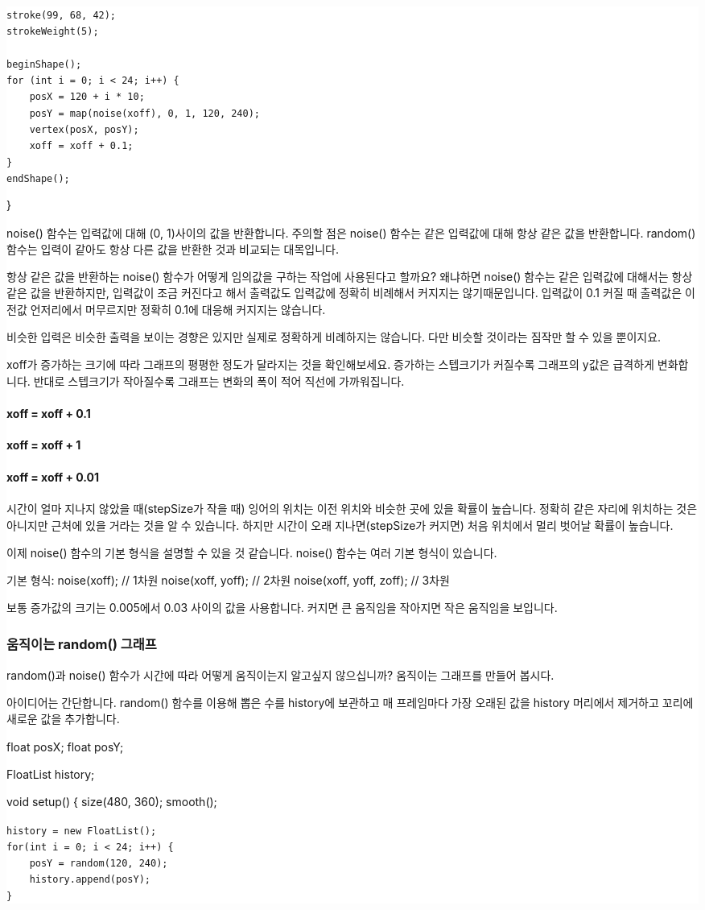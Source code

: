 	stroke(99, 68, 42);
  	strokeWeight(5);

	beginShape();
	for (int i = 0; i < 24; i++) {
		posX = 120 + i * 10;
		posY = map(noise(xoff), 0, 1, 120, 240);
		vertex(posX, posY);
		xoff = xoff + 0.1;
	}
	endShape();
}

noise() 함수는 입력값에 대해 (0, 1)사이의 값을 반환합니다. 주의할 점은 noise() 함수는 같은 입력값에 대해 항상 같은 값을 반환합니다. random() 함수는 입력이 같아도 항상 다른 값을 반환한 것과 비교되는 대목입니다.

항상 같은 값을 반환하는 noise() 함수가 어떻게 임의값을 구하는 작업에 사용된다고 할까요? 왜냐하면 noise() 함수는 같은 입력값에 대해서는 항상 같은 값을 반환하지만, 입력값이 조금 커진다고 해서 출력값도 입력값에 정확히 비례해서 커지지는 않기때문입니다. 입력값이 0.1 커질 때 출력값은 이전값 언저리에서 머무르지만 정확히 0.1에 대응해 커지지는 않습니다.

비슷한 입력은 비슷한 출력을 보이는 경향은 있지만 실제로 정확하게 비례하지는 않습니다. 다만 비슷할 것이라는 짐작만 할 수 있을 뿐이지요.

xoff가 증가하는 크기에 따라 그래프의 평평한 정도가 달라지는 것을 확인해보세요. 증가하는 스텝크기가 커질수록 그래프의 y값은 급격하게 변화합니다. 반대로 스텝크기가 작아질수록 그래프는 변화의 폭이 적어 직선에 가까워집니다.

#### xoff = xoff + 0.1 ####
#### xoff = xoff + 1 ####
#### xoff = xoff + 0.01 ####

시간이 얼마 지나지 않았을 때(stepSize가 작을 때) 잉어의 위치는 이전 위치와 비슷한 곳에 있을 확률이 높습니다. 정확히 같은 자리에 위치하는 것은 아니지만 근처에 있을 거라는 것을 알 수 있습니다. 하지만 시간이 오래 지나면(stepSize가 커지면) 처음 위치에서 멀리 벗어날 확률이 높습니다.

이제 noise() 함수의 기본 형식을 설명할 수 있을 것 같습니다. noise() 함수는 여러 기본 형식이 있습니다.

기본 형식:	noise(xoff); // 1차원
			noise(xoff, yoff); // 2차원
			noise(xoff, yoff, zoff); // 3차원

보통 증가값의 크기는 0.005에서 0.03 사이의 값을 사용합니다. 커지면 큰 움직임을 작아지면 작은 움직임을 보입니다.

### 움직이는 random() 그래프 ###
random()과 noise() 함수가 시간에 따라 어떻게 움직이는지 알고싶지 않으십니까? 움직이는 그래프를 만들어 봅시다.

아이디어는 간단합니다. random() 함수를 이용해 뽑은 수를 history에 보관하고 매 프레임마다 가장 오래된 값을 history 머리에서 제거하고 꼬리에 새로운 값을 추가합니다.

float posX;
float posY;

FloatList history;

void setup() {
  	size(480, 360);
  	smooth();
  
  	history = new FloatList();
  	for(int i = 0; i < 24; i++) {
    	posY = random(120, 240);
    	history.append(posY);
  	}
  